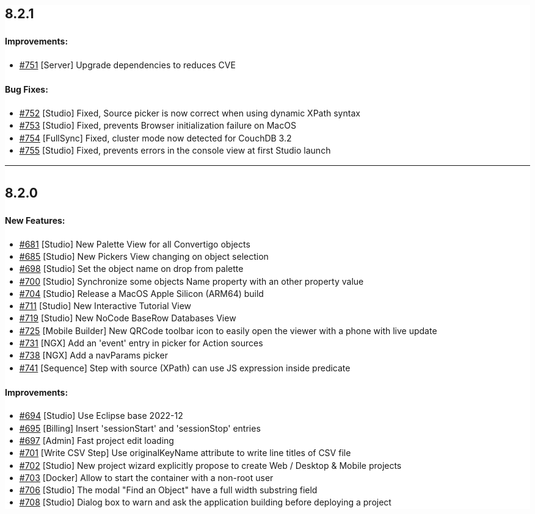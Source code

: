 
## 8.2.1

#### Improvements:

- [#751](https://github.com/convertigo/convertigo/issues/751) [Server] Upgrade dependencies to reduces CVE

#### Bug Fixes:

- [#752](https://github.com/convertigo/convertigo/issues/752) [Studio] Fixed, Source picker is now correct when using dynamic XPath syntax
- [#753](https://github.com/convertigo/convertigo/issues/753) [Studio] Fixed, prevents Browser initialization failure on MacOS
- [#754](https://github.com/convertigo/convertigo/issues/754) [FullSync] Fixed, cluster mode now detected for CouchDB 3.2
- [#755](https://github.com/convertigo/convertigo/issues/755) [Studio] Fixed, prevents errors in the console view at first Studio launch

---

## 8.2.0

#### New Features:

- [#681](https://github.com/convertigo/convertigo/issues/681) [Studio] New Palette View for all Convertigo objects
- [#685](https://github.com/convertigo/convertigo/issues/685) [Studio] New Pickers View changing on object selection
- [#698](https://github.com/convertigo/convertigo/issues/698) [Studio] Set the object name on drop from palette
- [#700](https://github.com/convertigo/convertigo/issues/700) [Studio] Synchronize some objects Name property with an other property value
- [#704](https://github.com/convertigo/convertigo/issues/704) [Studio] Release a MacOS Apple Silicon (ARM64) build
- [#711](https://github.com/convertigo/convertigo/issues/711) [Studio] New Interactive Tutorial View
- [#719](https://github.com/convertigo/convertigo/issues/719) [Studio] New NoCode BaseRow Databases View
- [#725](https://github.com/convertigo/convertigo/issues/725) [Mobile Builder] New QRCode toolbar icon to easily open the viewer with a phone with live update
- [#731](https://github.com/convertigo/convertigo/issues/731) [NGX] Add an 'event' entry in picker for Action sources
- [#738](https://github.com/convertigo/convertigo/issues/738) [NGX] Add a navParams picker
- [#741](https://github.com/convertigo/convertigo/issues/741) [Sequence] Step with source (XPath) can use JS expression inside predicate

#### Improvements:

- [#694](https://github.com/convertigo/convertigo/issues/694) [Studio] Use Eclipse base 2022-12
- [#695](https://github.com/convertigo/convertigo/issues/695) [Billing] Insert 'sessionStart' and 'sessionStop' entries
- [#697](https://github.com/convertigo/convertigo/issues/697) [Admin] Fast project edit loading
- [#701](https://github.com/convertigo/convertigo/issues/701) [Write CSV Step] Use originalKeyName attribute to write line titles of CSV file
- [#702](https://github.com/convertigo/convertigo/issues/702) [Studio] New project wizard explicitly propose to create Web / Desktop & Mobile projects
- [#703](https://github.com/convertigo/convertigo/issues/703) [Docker] Allow to start the container with a non-root user
- [#706](https://github.com/convertigo/convertigo/issues/706) [Studio] The modal "Find an Object" have a full width substring field
- [#708](https://github.com/convertigo/convertigo/issues/708) [Studio] Dialog box to warn and ask the application building before deploying a project